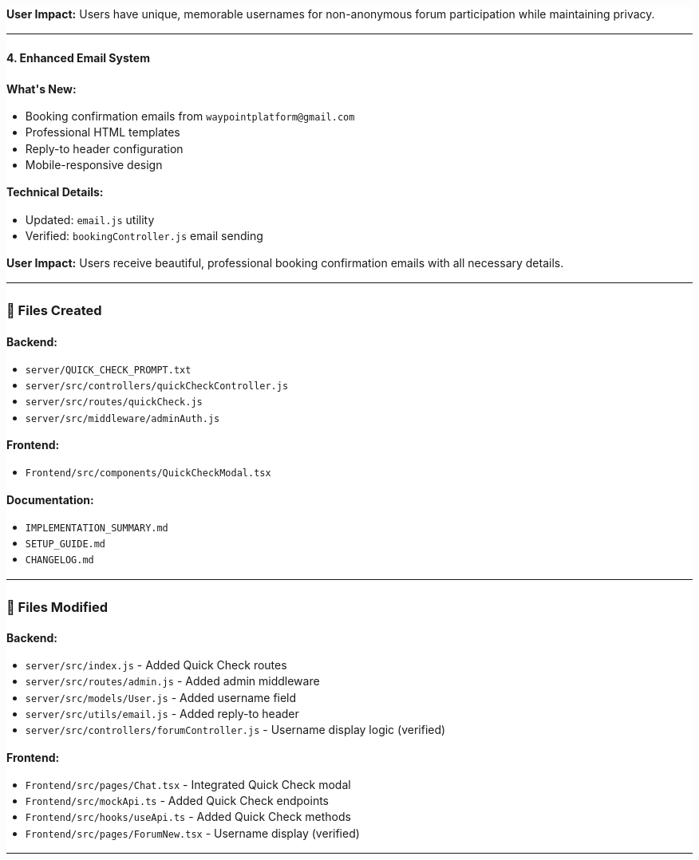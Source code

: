 **User Impact:**
Users have unique, memorable usernames for non-anonymous forum participation while maintaining privacy.

---

#### 4. Enhanced Email System
**What's New:**
- Booking confirmation emails from `waypointplatform@gmail.com`
- Professional HTML templates
- Reply-to header configuration
- Mobile-responsive design

**Technical Details:**
- Updated: `email.js` utility
- Verified: `bookingController.js` email sending

**User Impact:**
Users receive beautiful, professional booking confirmation emails with all necessary details.

---

### 📁 Files Created

**Backend:**
- `server/QUICK_CHECK_PROMPT.txt`
- `server/src/controllers/quickCheckController.js`
- `server/src/routes/quickCheck.js`
- `server/src/middleware/adminAuth.js`

**Frontend:**
- `Frontend/src/components/QuickCheckModal.tsx`

**Documentation:**
- `IMPLEMENTATION_SUMMARY.md`
- `SETUP_GUIDE.md`
- `CHANGELOG.md`

---

### 🔧 Files Modified

**Backend:**
- `server/src/index.js` - Added Quick Check routes
- `server/src/routes/admin.js` - Added admin middleware
- `server/src/models/User.js` - Added username field
- `server/src/utils/email.js` - Added reply-to header
- `server/src/controllers/forumController.js` - Username display logic (verified)

**Frontend:**
- `Frontend/src/pages/Chat.tsx` - Integrated Quick Check modal
- `Frontend/src/mockApi.ts` - Added Quick Check endpoints
- `Frontend/src/hooks/useApi.ts` - Added Quick Check methods
- `Frontend/src/pages/ForumNew.tsx` - Username display (verified)

---